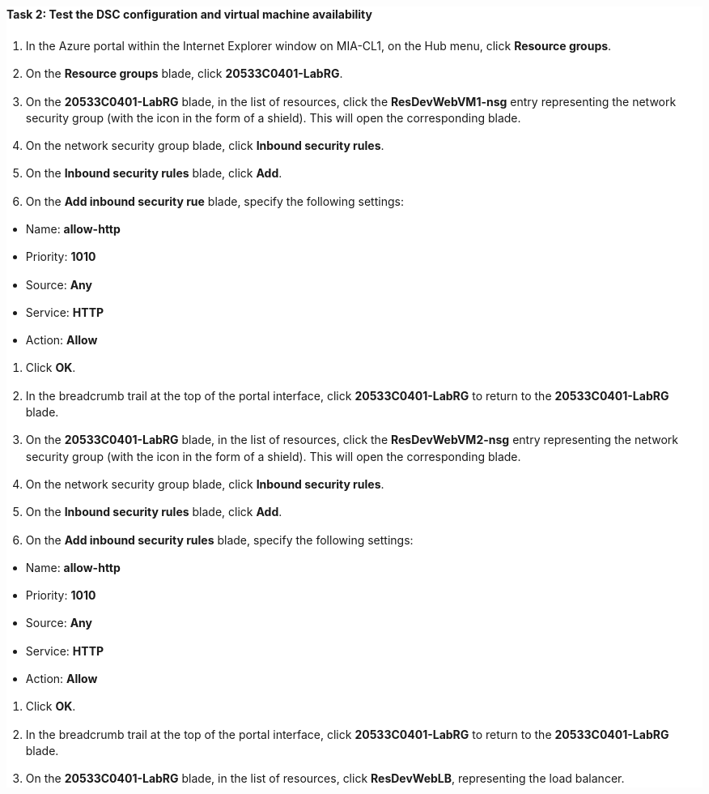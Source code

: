 #### Task 2: Test the DSC configuration and virtual machine availability
  
1. In the Azure portal within the Internet Explorer window on MIA-CL1, on the Hub menu, click **Resource groups**.

2. On the **Resource groups** blade, click **20533C0401-LabRG**.

3. On the **20533C0401-LabRG** blade, in the list of resources, click the **ResDevWebVM1-nsg** entry representing the network security group (with the icon in the form of a shield). This will open the corresponding blade.

4. On the network security group blade, click **Inbound security rules**.

5. On the **Inbound security rules** blade, click **Add**.

6. On the **Add inbound security rue** blade, specify the following settings:


  - Name: **allow-http**

  - Priority: **1010**

  - Source: **Any**

  - Service: **HTTP**

  - Action: **Allow**


1. Click **OK**.

2. In the breadcrumb trail at the top of the portal interface, click **20533C0401-LabRG** to return to the **20533C0401-LabRG** blade.

3. On the **20533C0401-LabRG** blade, in the list of resources, click the **ResDevWebVM2-nsg** entry representing the network security group (with the icon in the form of a shield). This will open the corresponding blade.

4. On the network security group blade, click **Inbound security rules**.

5. On the **Inbound security rules** blade, click **Add**.

6. On the **Add inbound security rules** blade, specify the following settings:


  - Name: **allow-http**

  - Priority: **1010**

  - Source: **Any**

  - Service: **HTTP**

  - Action: **Allow**


1. Click **OK**.

2. In the breadcrumb trail at the top of the portal interface, click **20533C0401-LabRG** to return to the **20533C0401-LabRG** blade.

3. On the **20533C0401-LabRG** blade, in the list of resources, click **ResDevWebLB**, representing the load balancer.
